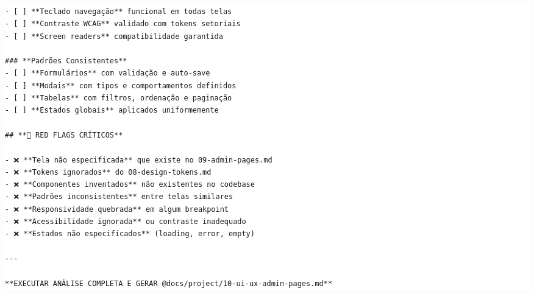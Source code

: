 ```
- [ ] **Teclado navegação** funcional em todas telas
- [ ] **Contraste WCAG** validado com tokens setoriais
- [ ] **Screen readers** compatibilidade garantida

### **Padrões Consistentes**
- [ ] **Formulários** com validação e auto-save
- [ ] **Modais** com tipos e comportamentos definidos
- [ ] **Tabelas** com filtros, ordenação e paginação
- [ ] **Estados globais** aplicados uniformemente

## **🚨 RED FLAGS CRÍTICOS**

- ❌ **Tela não especificada** que existe no 09-admin-pages.md
- ❌ **Tokens ignorados** do 08-design-tokens.md
- ❌ **Componentes inventados** não existentes no codebase
- ❌ **Padrões inconsistentes** entre telas similares
- ❌ **Responsividade quebrada** em algum breakpoint
- ❌ **Acessibilidade ignorada** ou contraste inadequado
- ❌ **Estados não especificados** (loading, error, empty)

---

**EXECUTAR ANÁLISE COMPLETA E GERAR @docs/project/10-ui-ux-admin-pages.md**
```

